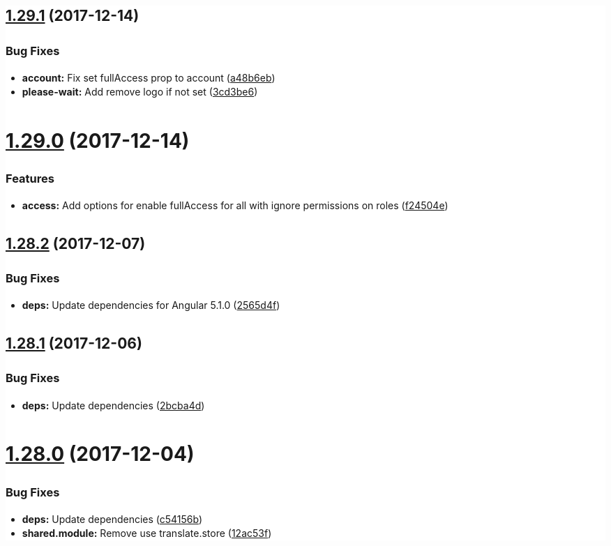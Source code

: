 ## [1.29.1](https://github.com/rucken/core/compare/1.29.0...1.29.1) (2017-12-14)

### Bug Fixes

- **account:** Fix set fullAccess prop to account ([a48b6eb](https://github.com/rucken/core/commit/a48b6eb))
- **please-wait:** Add remove logo if not set ([3cd3be6](https://github.com/rucken/core/commit/3cd3be6))

<a name="1.29.0"></a>

# [1.29.0](https://github.com/rucken/core/compare/1.28.2...1.29.0) (2017-12-14)

### Features

- **access:** Add options for enable fullAccess for all with ignore permissions on roles ([f24504e](https://github.com/rucken/core/commit/f24504e))

<a name="1.28.2"></a>

## [1.28.2](https://github.com/rucken/core/compare/1.28.1...1.28.2) (2017-12-07)

### Bug Fixes

- **deps:** Update dependencies for Angular 5.1.0 ([2565d4f](https://github.com/rucken/core/commit/2565d4f))

<a name="1.28.1"></a>

## [1.28.1](https://github.com/rucken/core/compare/1.28.0...1.28.1) (2017-12-06)

### Bug Fixes

- **deps:** Update dependencies ([2bcba4d](https://github.com/rucken/core/commit/2bcba4d))

<a name="1.28.0"></a>

# [1.28.0](https://github.com/rucken/core/compare/1.27.1...1.28.0) (2017-12-04)

### Bug Fixes

- **deps:** Update dependencies ([c54156b](https://github.com/rucken/core/commit/c54156b))
- **shared.module:** Remove use translate.store ([12ac53f](https://github.com/rucken/core/commit/12ac53f))
